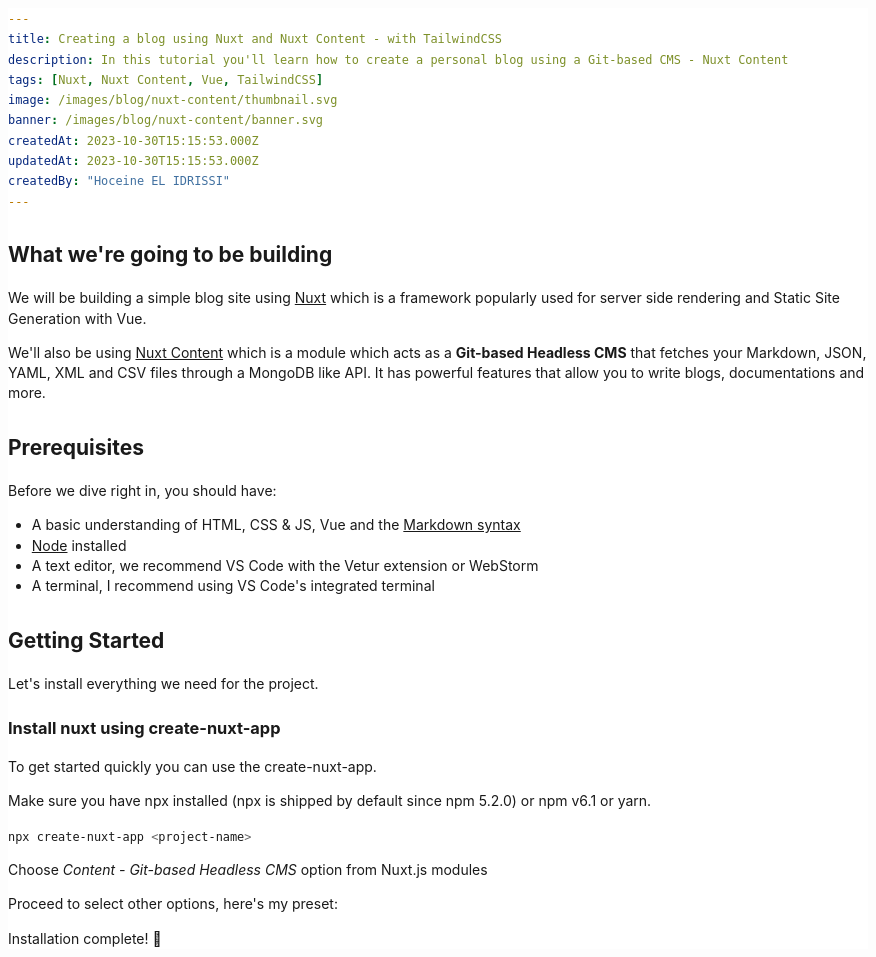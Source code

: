 ```yaml
---
title: Creating a blog using Nuxt and Nuxt Content - with TailwindCSS
description: In this tutorial you'll learn how to create a personal blog using a Git-based CMS - Nuxt Content
tags: [Nuxt, Nuxt Content, Vue, TailwindCSS]
image: /images/blog/nuxt-content/thumbnail.svg
banner: /images/blog/nuxt-content/banner.svg
createdAt: 2023-10-30T15:15:53.000Z
updatedAt: 2023-10-30T15:15:53.000Z
createdBy: "Hoceine EL IDRISSI"
---
```


## What we're going to be building

We will be building a simple blog site using [Nuxt](https://nuxtjs.org/) which is a framework popularly used for server side rendering and Static Site Generation with Vue.

We'll also be using [Nuxt Content](https://content.nuxtjs.org/) which is a module which acts as a **Git-based Headless CMS** that fetches your Markdown, JSON, YAML, XML and CSV files through a MongoDB like API. It has powerful features that allow you to write blogs, documentations and more.

## Prerequisites

Before we dive right in, you should have:

- A basic understanding of HTML, CSS & JS, Vue and the [Markdown syntax](https://www.markdownguide.org/basic-syntax/)
- [Node](https://nodejs.org/en/) installed
- A text editor, we recommend VS Code with the Vetur extension or WebStorm
- A terminal, I recommend using VS Code's integrated terminal

## Getting Started

Let's install everything we need for the project.

### Install nuxt using create-nuxt-app

To get started quickly you can use the create-nuxt-app.

Make sure you have npx installed (npx is shipped by default since npm 5.2.0) or npm v6.1 or yarn.

```bash
npx create-nuxt-app <project-name>
```

Choose _Content - Git-based Headless CMS_ option from Nuxt.js modules

Proceed to select other options, here's my preset:



Installation complete! 🎉
